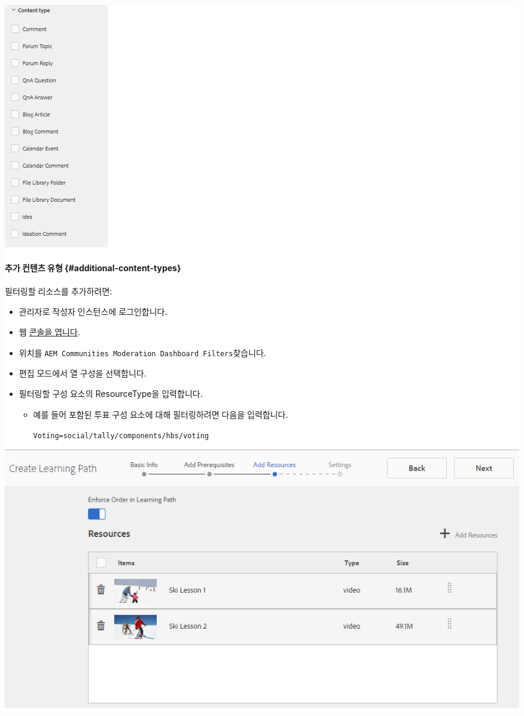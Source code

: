 ![content-types](assets/content-types.png)

#### 추가 컨텐츠 유형 {#additional-content-types}

필터링할 리소스를 추가하려면:

* 관리자로 작성자 인스턴스에 로그인합니다.
* 웹 [콘솔을 엽니다](https://localhost:4502/system/console/configMgr).
* 위치를 `AEM Communities Moderation Dashboard Filters`찾습니다.
* 편집 모드에서 열 구성을 선택합니다.
* 필터링할 구성 요소의 ResourceType을 입력합니다.

   * 예를 들어 포함된 투표 구성 요소에 대해 필터링하려면 다음을 입력합니다.

      `Voting=social/tally/components/hbs/voting`

![chlimage_1-215](assets/chlimage_1-215.png)
